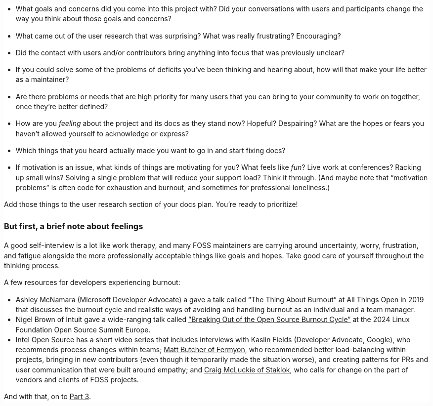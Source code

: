 * What goals and concerns did you come into this project with? Did your conversations with users and participants change the way you think about those goals and concerns?

* What came out of the user research that was surprising? What was really frustrating? Encouraging?

* Did the contact with users and/or contributors bring anything into focus that was previously unclear?

* If you could solve some of the problems of deficits you’ve been thinking and hearing about, how will that make your life better as a maintainer?

* Are there problems or needs that are high priority for many users that you can bring to your community to work on together, once they’re better defined? 

* How are you *feeling* about the project and its docs as they stand now? Hopeful? Despairing? What are the hopes or fears you haven’t allowed yourself to acknowledge or express?

* Which things that you heard actually made you want to go in and start fixing docs?

* If motivation is an issue, what kinds of things are motivating for you? What feels like *fun*? Live work at conferences? Racking up small wins? Solving a single problem that will reduce your support load? Think it through. (And maybe note that “motivation problems” is often code for exhaustion and burnout, and sometimes for professional loneliness.)

Add those things to the user research section of your docs plan. You’re ready to prioritize\!

### But first, a brief note about feelings <a name="feelings"></a>

A good self-interview is a lot like work therapy, and many FOSS maintainers are carrying around uncertainty, worry, frustration, and fatigue alongside the more professionally acceptable things like goals and hopes. Take good care of yourself throughout the thinking process.

A few resources for developers experiencing burnout:

* Ashley McNamara (Microsoft Developer Advocate) a gave a talk called [“The Thing About Burnout”](https://www.youtube.com/watch?v=-TVdRgT2j54) at All Things Open in 2019 that discusses the burnout cycle and realistic ways of avoiding and handling burnout as an individual and a team manager.  
* Nigel Brown of Intuit gave a wide-ranging talk called [”Breaking Out of the Open Source Burnout Cycle”](https://www.youtube.com/watch?v=0p3JrEl_mOI) at the 2024 Linux Foundation Open Source Summit Europe.  
* Intel Open Source has a [short video series](https://www.youtube.com/@intelopensource) that includes interviews with [Kaslin Fields (Developer Advocate, Google)](https://www.youtube.com/watch?v=OxL70Esjcsw), who recommends process changes within teams; [Matt Butcher of Fermyon](https://www.youtube.com/watch?v=6fPjF72yMos), who recommended better load-balancing within projects, bringing in new contributors (even though it temporarily made the situation worse), and creating patterns for PRs and user communication that were built around empathy; and [Craig McLuckie of Staklok](https://www.youtube.com/watch?v=Tgbcu0QwP9U), who calls for change on the part of vendors and clients of FOSS projects.

And with that, on to [Part 3](part_3.md).
